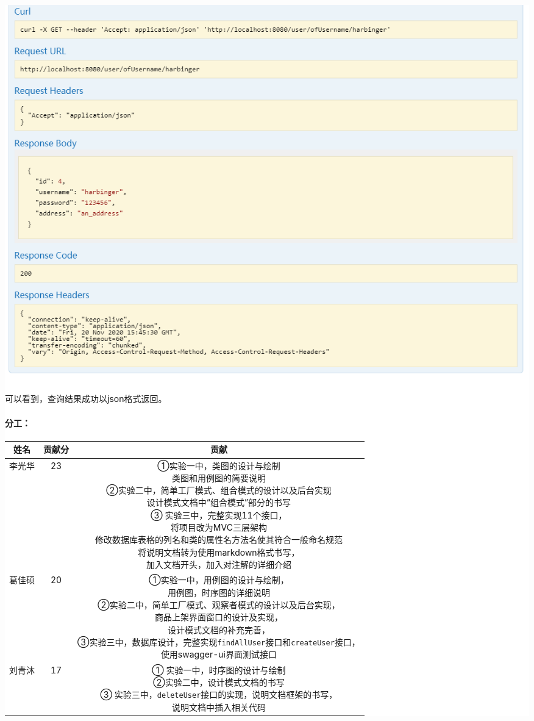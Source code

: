   ![image text](https://github.com/TantalizingPotato/FleaMarketOnCampus/blob/master/pics/swagger-ui_queryByUsername_result.png)

  可以看到，查询结果成功以json格式返回。



#### 分工：

| 姓名   | 贡献分 |                             贡献                             |
| ------ | :----: | :----------------------------------------------------------: |
| 李光华 |   23   | ①实验一中，类图的设计与绘制<br>类图和用例图的简要说明<br>②实验二中，简单工厂模式、组合模式的设计以及后台实现<br>设计模式文档中“组合模式”部分的书写<br>③ 实验三中，完整实现11个接口，<br>将项目改为MVC三层架构<br>修改数据库表格的列名和类的属性名方法名使其符合一般命名规范<br>将说明文档转为使用markdown格式书写，<br>加入文档开头，加入对注解的详细介绍 |
| 葛佳硕 |   20   | ①实验一中，用例图的设计与绘制，<br>用例图，时序图的详细说明<br/>②实验二中，简单工厂模式、观察者模式的设计以及后台实现，<br/>商品上架界面窗口的设计及实现，<br>设计模式文档的补充完善，<br>③实验三中，数据库设计，完整实现`findAllUser`接口和`createUser`接口，<br>使用swagger-ui界面测试接口 |
| 刘青沐 |   17   | ① 实验一中，时序图的设计与绘制<br>②实验二中，设计模式文档的书写<br>③ 实验三中，`deleteUser`接口的实现，说明文档框架的书写，<br>说明文档中插入相关代码 |

